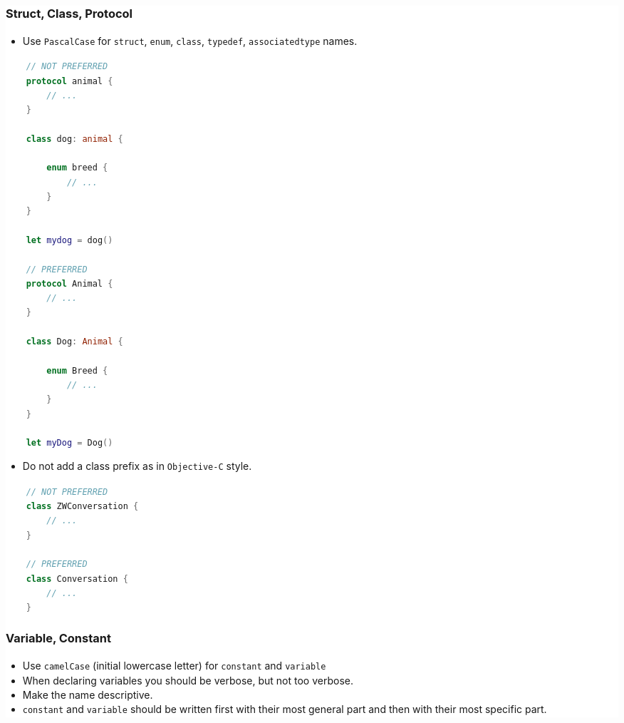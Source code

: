 ### Struct, Class, Protocol <a name="naming-struct-class-protocol"></a>

- Use `PascalCase` for `struct`, `enum`, `class`, `typedef`, `associatedtype` names.

```swift
    // NOT PREFERRED
    protocol animal {
        // ...
    }

    class dog: animal {

        enum breed {
            // ...
        }
    }

    let mydog = dog()

    // PREFERRED
    protocol Animal {
        // ...
    }

    class Dog: Animal {

        enum Breed {
            // ...
        }
    }

    let myDog = Dog()
```

- Do not add a class prefix as in `Objective-C` style.

```swift
    // NOT PREFERRED
    class ZWConversation {
        // ...
    }

    // PREFERRED
    class Conversation {
        // ...
    }
```

### Variable, Constant <a name="naming-variable-constant"></a>

- Use `camelCase` (initial lowercase letter) for `constant` and `variable`
- When declaring variables you should be verbose, but not too verbose.
- Make the name descriptive.
- `constant` and `variable` should be written first with their most general part and then with their most specific part.

